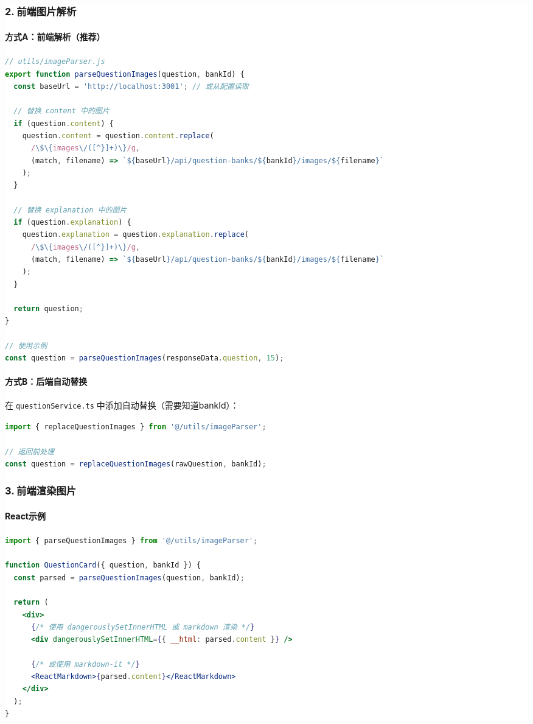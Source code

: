 ### 2. 前端图片解析

#### 方式A：前端解析（推荐）

```javascript
// utils/imageParser.js
export function parseQuestionImages(question, bankId) {
  const baseUrl = 'http://localhost:3001'; // 或从配置读取
  
  // 替换 content 中的图片
  if (question.content) {
    question.content = question.content.replace(
      /\$\{images\/([^}]+)\}/g,
      (match, filename) => `${baseUrl}/api/question-banks/${bankId}/images/${filename}`
    );
  }
  
  // 替换 explanation 中的图片
  if (question.explanation) {
    question.explanation = question.explanation.replace(
      /\$\{images\/([^}]+)\}/g,
      (match, filename) => `${baseUrl}/api/question-banks/${bankId}/images/${filename}`
    );
  }
  
  return question;
}

// 使用示例
const question = parseQuestionImages(responseData.question, 15);
```

#### 方式B：后端自动替换

在 `questionService.ts` 中添加自动替换（需要知道bankId）：

```typescript
import { replaceQuestionImages } from '@/utils/imageParser';

// 返回前处理
const question = replaceQuestionImages(rawQuestion, bankId);
```

### 3. 前端渲染图片

#### React示例

```jsx
import { parseQuestionImages } from '@/utils/imageParser';

function QuestionCard({ question, bankId }) {
  const parsed = parseQuestionImages(question, bankId);
  
  return (
    <div>
      {/* 使用 dangerouslySetInnerHTML 或 markdown 渲染 */}
      <div dangerouslySetInnerHTML={{ __html: parsed.content }} />
      
      {/* 或使用 markdown-it */}
      <ReactMarkdown>{parsed.content}</ReactMarkdown>
    </div>
  );
}
```
